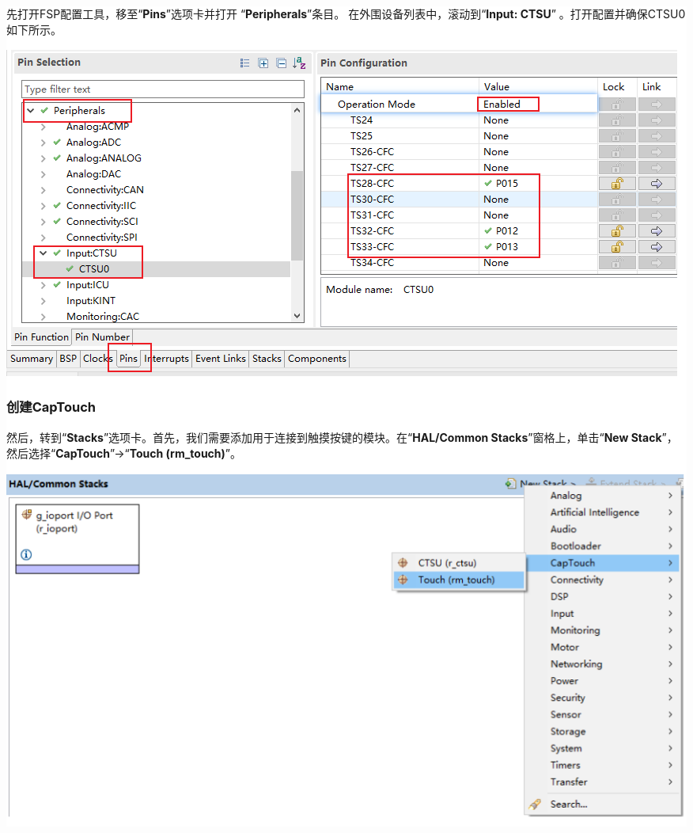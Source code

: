 先打开FSP配置工具，移至“**Pins**”选项卡并打开 “**Peripherals**”条目。 在外围设备列表中，滚动到“**Input: CTSU**” 。打开配置并确保CTSU0 如下所示。 

![image-20220802113049978](picture/captouch3.png) 

### 创建CapTouch

然后，转到“**Stacks**”选项卡。首先，我们需要添加用于连接到触摸按键的模块。在“**HAL/Common Stacks**”窗格上，单击“**New Stack**”，然后选择“**CapTouch**”->“**Touch (rm_touch)**”。

![image-20220802114613066](picture/captouch4.png) 
